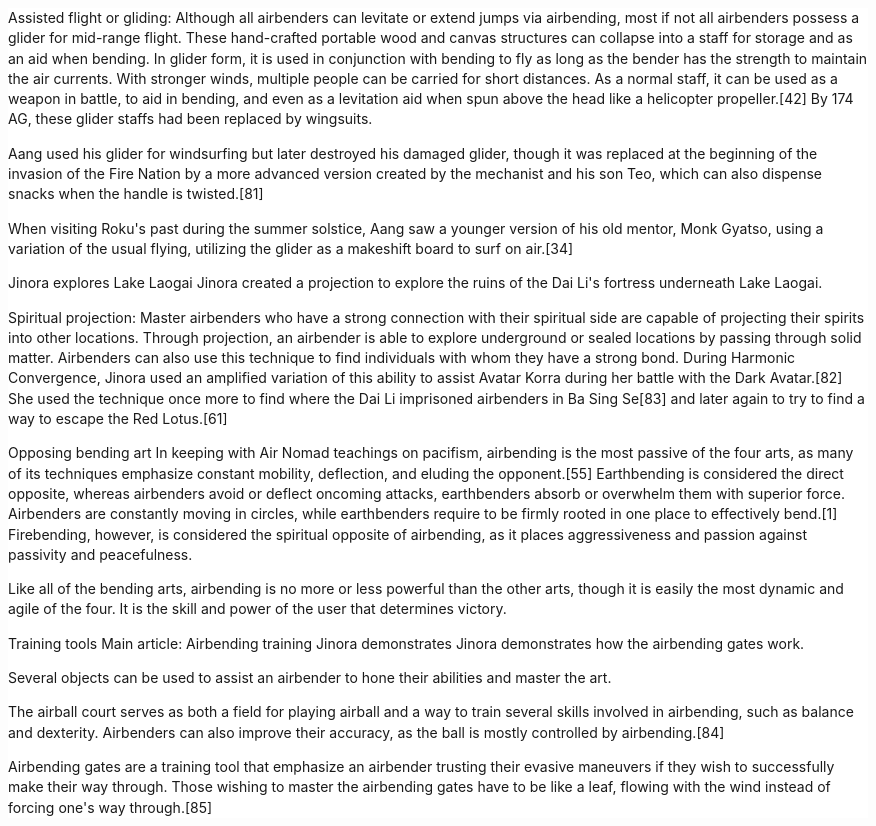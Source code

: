 Assisted flight or gliding: Although all airbenders can levitate or extend jumps via airbending, most if not all airbenders possess a glider for mid-range flight. These hand-crafted portable wood and canvas structures can collapse into a staff for storage and as an aid when bending. In glider form, it is used in conjunction with bending to fly as long as the bender has the strength to maintain the air currents. With stronger winds, multiple people can be carried for short distances. As a normal staff, it can be used as a weapon in battle, to aid in bending, and even as a levitation aid when spun above the head like a helicopter propeller.[42] By 174 AG, these glider staffs had been replaced by wingsuits.

Aang used his glider for windsurfing but later destroyed his damaged glider, though it was replaced at the beginning of the invasion of the Fire Nation by a more advanced version created by the mechanist and his son Teo, which can also dispense snacks when the handle is twisted.[81]

When visiting Roku's past during the summer solstice, Aang saw a younger version of his old mentor, Monk Gyatso, using a variation of the usual flying, utilizing the glider as a makeshift board to surf on air.[34]

Jinora explores Lake Laogai
Jinora created a projection to explore the ruins of the Dai Li's fortress underneath Lake Laogai.

Spiritual projection: Master airbenders who have a strong connection with their spiritual side are capable of projecting their spirits into other locations. Through projection, an airbender is able to explore underground or sealed locations by passing through solid matter. Airbenders can also use this technique to find individuals with whom they have a strong bond. During Harmonic Convergence, Jinora used an amplified variation of this ability to assist Avatar Korra during her battle with the Dark Avatar.[82] She used the technique once more to find where the Dai Li imprisoned airbenders in Ba Sing Se[83] and later again to try to find a way to escape the Red Lotus.[61]

Opposing bending art
In keeping with Air Nomad teachings on pacifism, airbending is the most passive of the four arts, as many of its techniques emphasize constant mobility, deflection, and eluding the opponent.[55] Earthbending is considered the direct opposite, whereas airbenders avoid or deflect oncoming attacks, earthbenders absorb or overwhelm them with superior force. Airbenders are constantly moving in circles, while earthbenders require to be firmly rooted in one place to effectively bend.[1] Firebending, however, is considered the spiritual opposite of airbending, as it places aggressiveness and passion against passivity and peacefulness.

Like all of the bending arts, airbending is no more or less powerful than the other arts, though it is easily the most dynamic and agile of the four. It is the skill and power of the user that determines victory.

Training tools
Main article: Airbending training
Jinora demonstrates
Jinora demonstrates how the airbending gates work.

Several objects can be used to assist an airbender to hone their abilities and master the art.

The airball court serves as both a field for playing airball and a way to train several skills involved in airbending, such as balance and dexterity. Airbenders can also improve their accuracy, as the ball is mostly controlled by airbending.[84]

Airbending gates are a training tool that emphasize an airbender trusting their evasive maneuvers if they wish to successfully make their way through. Those wishing to master the airbending gates have to be like a leaf, flowing with the wind instead of forcing one's way through.[85]
